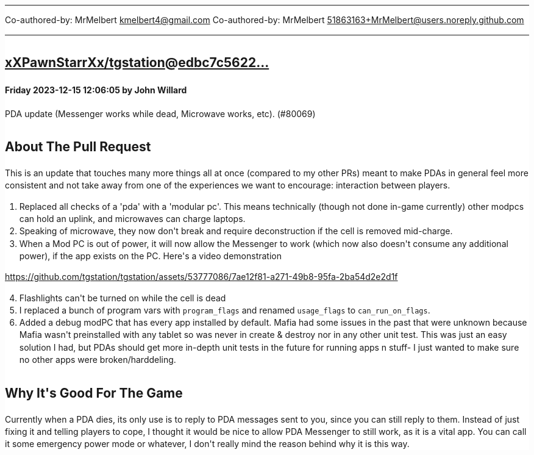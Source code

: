 ---------

Co-authored-by: MrMelbert <kmelbert4@gmail.com>
Co-authored-by: MrMelbert <51863163+MrMelbert@users.noreply.github.com>

---
## [xXPawnStarrXx/tgstation](https://github.com/xXPawnStarrXx/tgstation)@[edbc7c5622...](https://github.com/xXPawnStarrXx/tgstation/commit/edbc7c562261e95d58140463ed6a1a23102fc2f3)
#### Friday 2023-12-15 12:06:05 by John Willard

PDA update (Messenger works while dead, Microwave works, etc). (#80069)

## About The Pull Request

This is an update that touches many more things all at once (compared to
my other PRs) meant to make PDAs in general feel more consistent and not
take away from one of the experiences we want to encourage: interaction
between players.

1. Replaced all checks of a 'pda' with a 'modular pc'. This means
technically (though not done in-game currently) other modpcs can hold an
uplink, and microwaves can charge laptops.
2. Speaking of microwave, they now don't break and require
deconstruction if the cell is removed mid-charge.
3. When a Mod PC is out of power, it will now allow the Messenger to
work (which now also doesn't consume any additional power), if the app
exists on the PC. Here's a video demonstration


https://github.com/tgstation/tgstation/assets/53777086/7ae12f81-a271-49b8-95fa-2ba54d2e2d1f

4. Flashlights can't be turned on while the cell is dead
5. I replaced a bunch of program vars with ``program_flags`` and renamed
``usage_flags`` to ``can_run_on_flags``.
6. Added a debug modPC that has every app installed by default. Mafia
had some issues in the past that were unknown because Mafia wasn't
preinstalled with any tablet so was never in create & destroy nor in any
other unit test. This was just an easy solution I had, but PDAs should
get more in-depth unit tests in the future for running apps n stuff- I
just wanted to make sure no other apps were broken/harddeling.

## Why It's Good For The Game

Currently when a PDA dies, its only use is to reply to PDA messages sent
to you, since you can still reply to them. Instead of just fixing it and
telling players to cope, I thought it would be nice to allow PDA
Messenger to still work, as it is a vital app.
You can call it some emergency power mode or whatever, I don't really
mind the reason behind why it is this way.
